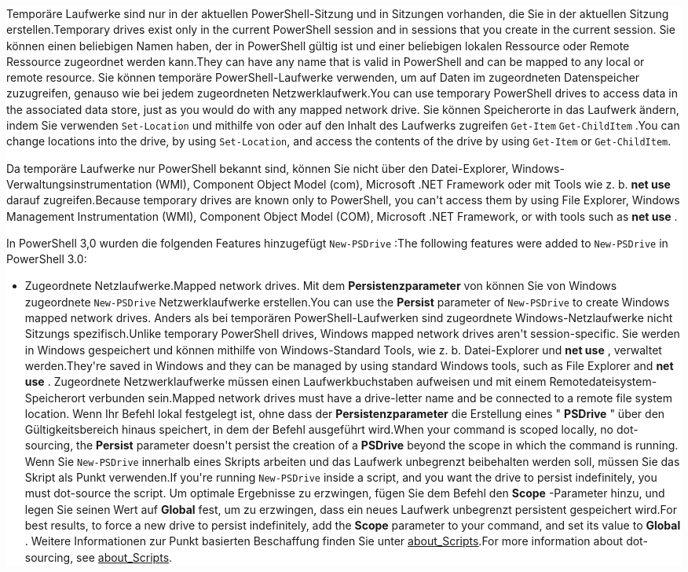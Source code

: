 <span data-ttu-id="a1016-110">Temporäre Laufwerke sind nur in der aktuellen PowerShell-Sitzung und in Sitzungen vorhanden, die Sie in der aktuellen Sitzung erstellen.</span><span class="sxs-lookup"><span data-stu-id="a1016-110">Temporary drives exist only in the current PowerShell session and in sessions that you create in the current session.</span></span> <span data-ttu-id="a1016-111">Sie können einen beliebigen Namen haben, der in PowerShell gültig ist und einer beliebigen lokalen Ressource oder Remote Ressource zugeordnet werden kann.</span><span class="sxs-lookup"><span data-stu-id="a1016-111">They can have any name that is valid in PowerShell and can be mapped to any local or remote resource.</span></span> <span data-ttu-id="a1016-112">Sie können temporäre PowerShell-Laufwerke verwenden, um auf Daten im zugeordneten Datenspeicher zuzugreifen, genauso wie bei jedem zugeordneten Netzwerklaufwerk.</span><span class="sxs-lookup"><span data-stu-id="a1016-112">You can use temporary PowerShell drives to access data in the associated data store, just as you would do with any mapped network drive.</span></span> <span data-ttu-id="a1016-113">Sie können Speicherorte in das Laufwerk ändern, indem Sie verwenden `Set-Location` und mithilfe von oder auf den Inhalt des Laufwerks zugreifen `Get-Item` `Get-ChildItem` .</span><span class="sxs-lookup"><span data-stu-id="a1016-113">You can change locations into the drive, by using `Set-Location`, and access the contents of the drive by using `Get-Item` or `Get-ChildItem`.</span></span>

<span data-ttu-id="a1016-114">Da temporäre Laufwerke nur PowerShell bekannt sind, können Sie nicht über den Datei-Explorer, Windows-Verwaltungsinstrumentation (WMI), Component Object Model (com), Microsoft .NET Framework oder mit Tools wie z. b. **net use** darauf zugreifen.</span><span class="sxs-lookup"><span data-stu-id="a1016-114">Because temporary drives are known only to PowerShell, you can't access them by using File Explorer, Windows Management Instrumentation (WMI), Component Object Model (COM), Microsoft .NET Framework, or with tools such as **net use** .</span></span>

<span data-ttu-id="a1016-115">In PowerShell 3,0 wurden die folgenden Features hinzugefügt `New-PSDrive` :</span><span class="sxs-lookup"><span data-stu-id="a1016-115">The following features were added to `New-PSDrive` in PowerShell 3.0:</span></span>

- <span data-ttu-id="a1016-116">Zugeordnete Netzlaufwerke.</span><span class="sxs-lookup"><span data-stu-id="a1016-116">Mapped network drives.</span></span> <span data-ttu-id="a1016-117">Mit dem **Persistenzparameter** von können Sie von Windows zugeordnete `New-PSDrive` Netzwerklaufwerke erstellen.</span><span class="sxs-lookup"><span data-stu-id="a1016-117">You can use the **Persist** parameter of `New-PSDrive` to create Windows mapped network drives.</span></span> <span data-ttu-id="a1016-118">Anders als bei temporären PowerShell-Laufwerken sind zugeordnete Windows-Netzlaufwerke nicht Sitzungs spezifisch.</span><span class="sxs-lookup"><span data-stu-id="a1016-118">Unlike temporary PowerShell drives, Windows mapped network drives aren't session-specific.</span></span> <span data-ttu-id="a1016-119">Sie werden in Windows gespeichert und können mithilfe von Windows-Standard Tools, wie z. b. Datei-Explorer und **net use** , verwaltet werden.</span><span class="sxs-lookup"><span data-stu-id="a1016-119">They're saved in Windows and they can be managed by using standard Windows tools, such as File Explorer and **net use** .</span></span> <span data-ttu-id="a1016-120">Zugeordnete Netzwerklaufwerke müssen einen Laufwerkbuchstaben aufweisen und mit einem Remotedateisystem-Speicherort verbunden sein.</span><span class="sxs-lookup"><span data-stu-id="a1016-120">Mapped network drives must have a drive-letter name and be connected to a remote file system location.</span></span> <span data-ttu-id="a1016-121">Wenn Ihr Befehl lokal festgelegt ist, ohne dass der **Persistenzparameter** die Erstellung eines " **PSDrive** " über den Gültigkeitsbereich hinaus speichert, in dem der Befehl ausgeführt wird.</span><span class="sxs-lookup"><span data-stu-id="a1016-121">When your command is scoped locally, no dot-sourcing, the **Persist** parameter doesn't persist the creation of a **PSDrive** beyond the scope in which the command is running.</span></span> <span data-ttu-id="a1016-122">Wenn Sie `New-PSDrive` innerhalb eines Skripts arbeiten und das Laufwerk unbegrenzt beibehalten werden soll, müssen Sie das Skript als Punkt verwenden.</span><span class="sxs-lookup"><span data-stu-id="a1016-122">If you're running `New-PSDrive` inside a script, and you want the drive to persist indefinitely, you must dot-source the script.</span></span> <span data-ttu-id="a1016-123">Um optimale Ergebnisse zu erzwingen, fügen Sie dem Befehl den **Scope** -Parameter hinzu, und legen Sie seinen Wert auf **Global** fest, um zu erzwingen, dass ein neues Laufwerk unbegrenzt persistent gespeichert wird.</span><span class="sxs-lookup"><span data-stu-id="a1016-123">For best results, to force a new drive to persist indefinitely, add the **Scope** parameter to your command, and set its value to **Global** .</span></span> <span data-ttu-id="a1016-124">Weitere Informationen zur Punkt basierten Beschaffung finden Sie unter [about_Scripts](../Microsoft.PowerShell.Core/About/about_Scripts.md#script-scope-and-dot-sourcing).</span><span class="sxs-lookup"><span data-stu-id="a1016-124">For more information about dot-sourcing, see [about_Scripts](../Microsoft.PowerShell.Core/About/about_Scripts.md#script-scope-and-dot-sourcing).</span></span>